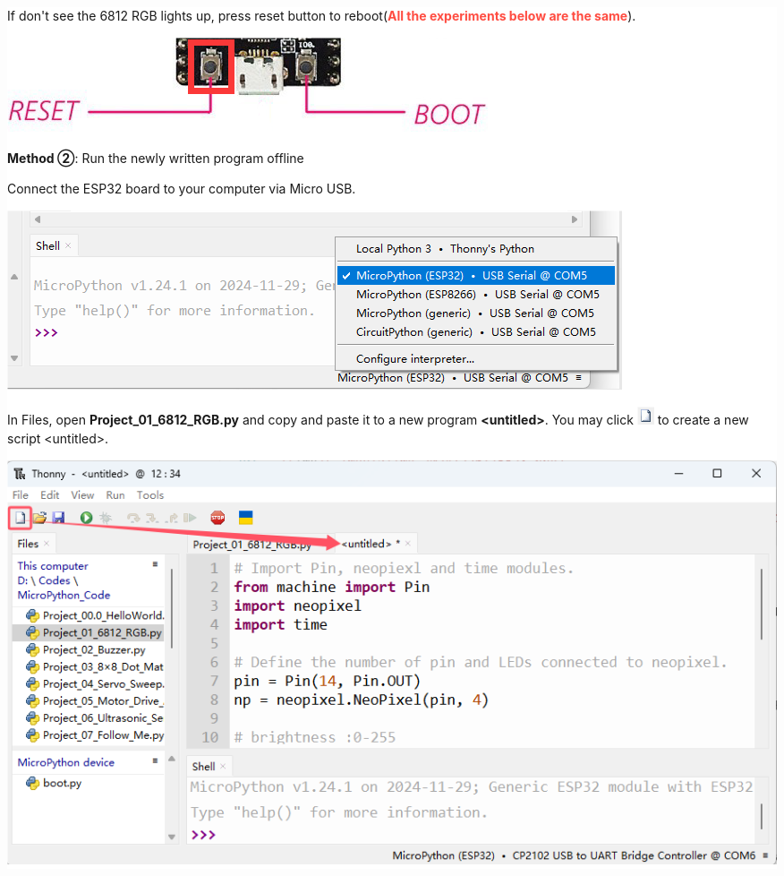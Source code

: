 If don't see the 6812 RGB lights up, press reset button to reboot(<span style="color: rgb(255, 76, 65);">**All the experiments below are the same**</span>).

![Img](./media/img-20250214183713.png)


**Method ②**: Run the newly written program offline

Connect the ESP32 board to your computer via Micro USB.

![Img](./media/img-20241226175528.png)

In Files, open **Project_01_6812_RGB.py** and copy and paste it to a new program **<untitled\>**. You may click ![Img](./media/img-20241226175719.png) to create a new script <untitled\>.

![Img](./media/img-20250214175629.png)

